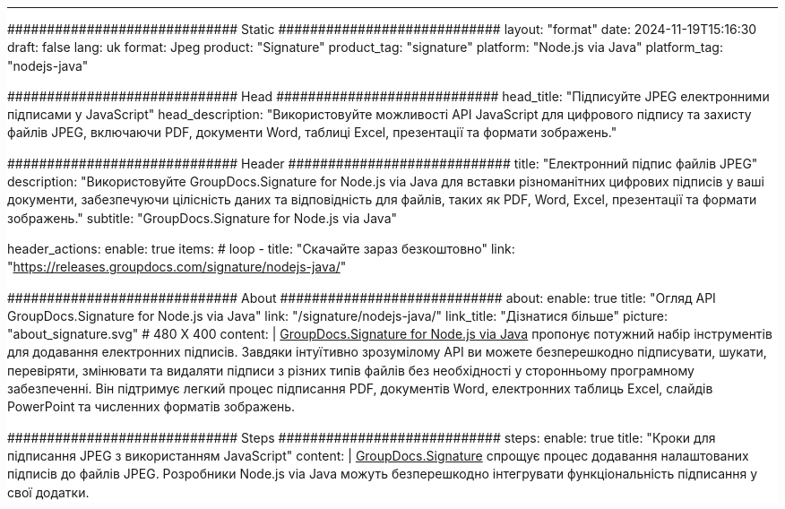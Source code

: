 



---
############################# Static ############################
layout: "format"
date:  2024-11-19T15:16:30
draft: false
lang: uk
format: Jpeg
product: "Signature"
product_tag: "signature"
platform: "Node.js via Java"
platform_tag: "nodejs-java"

############################# Head ############################
head_title: "Підписуйте JPEG електронними підписами у JavaScript"
head_description: "Використовуйте можливості API JavaScript для цифрового підпису та захисту файлів JPEG, включаючи PDF, документи Word, таблиці Excel, презентації та формати зображень."

############################# Header ############################
title: "Електронний підпис файлів JPEG" 
description: "Використовуйте GroupDocs.Signature for Node.js via Java для вставки різноманітних цифрових підписів у ваші документи, забезпечуючи цілісність даних та відповідність для файлів, таких як PDF, Word, Excel, презентації та формати зображень."
subtitle: "GroupDocs.Signature for Node.js via Java" 

header_actions:
  enable: true
  items:
    #  loop
    - title: "Скачайте зараз безкоштовно"
      link: "https://releases.groupdocs.com/signature/nodejs-java/"
      
############################# About ############################
about:
    enable: true
    title: "Огляд API GroupDocs.Signature for Node.js via Java"
    link: "/signature/nodejs-java/"
    link_title: "Дізнатися більше"
    picture: "about_signature.svg" # 480 X 400
    content: |
       [GroupDocs.Signature for Node.js via Java](/signature/nodejs-java/) пропонує потужний набір інструментів для додавання електронних підписів. Завдяки інтуїтивно зрозумілому API ви можете безперешкодно підписувати, шукати, перевіряти, змінювати та видаляти підписи з різних типів файлів без необхідності у сторонньому програмному забезпеченні. Він підтримує легкий процес підписання PDF, документів Word, електронних таблиць Excel, слайдів PowerPoint та численних форматів зображень.

############################# Steps ############################
steps:
    enable: true
    title: "Кроки для підписання JPEG з використанням JavaScript"
    content: |
      [GroupDocs.Signature](/signature/nodejs-java/) спрощує процес додавання налаштованих підписів до файлів JPEG. Розробники Node.js via Java можуть безперешкодно інтегрувати функціональність підписання у свої додатки.
      